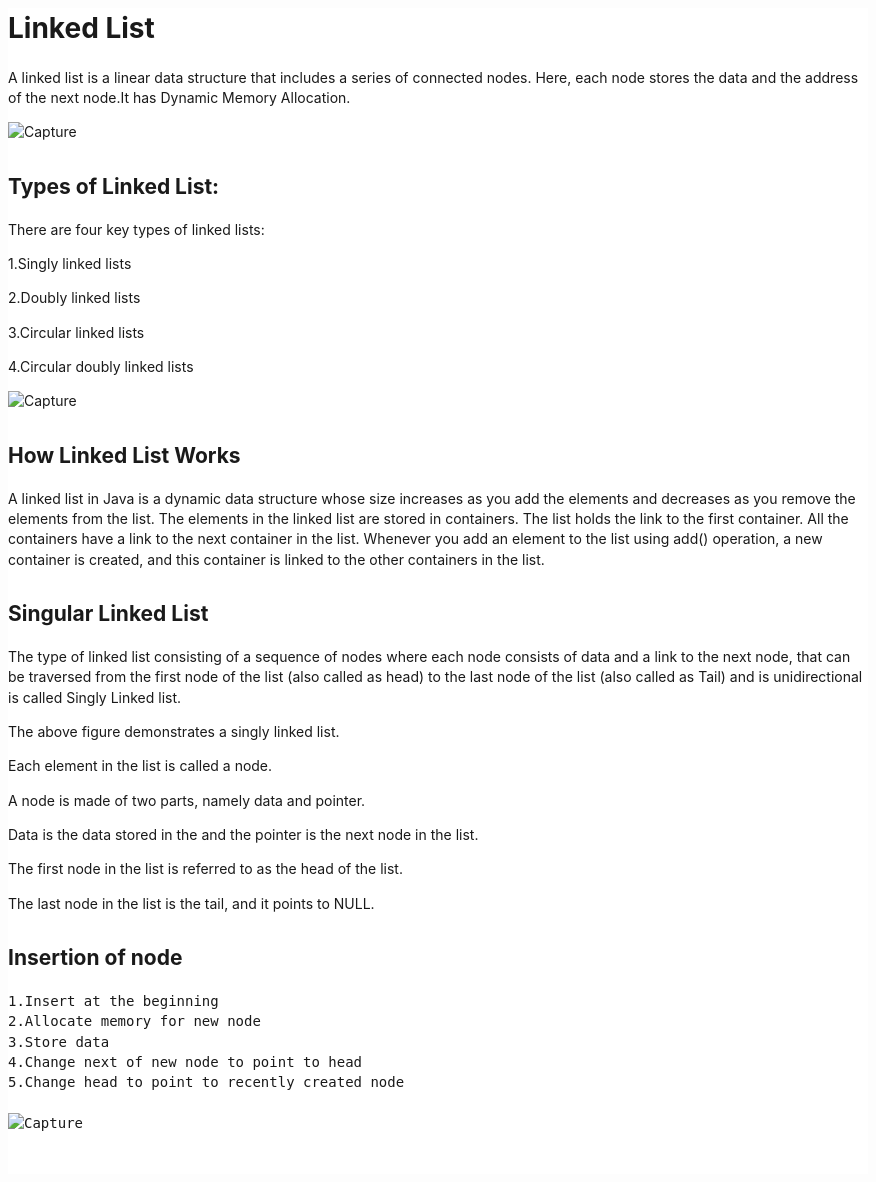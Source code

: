# Linked List
A linked list is a linear data structure that includes a series of connected nodes. Here, each node stores the data and the address of the next node.It has Dynamic Memory Allocation.

<img width="500" alt="Capture" src="https://www.alphacodingskills.com/imgfiles/linked-list.PNG">

<h2>Types of Linked List:</h2>
<p>There are four key types of linked lists:

1.Singly linked lists

2.Doubly linked lists

3.Circular linked lists

4.Circular doubly linked lists
</p>
<img width="500" alt="Capture" src="https://www.simplilearn.com/ice9/free_resources_article_thumb/Types-of-Linked-List/types_of_linked_list-what-img2.PNG">

<h2>How Linked List Works</h2>
<p>A linked list in Java is a dynamic data structure whose size increases as you add the elements and decreases as you remove the elements from the list.
 The elements in the linked list are stored in containers.
The list holds the link to the first container.
All the containers have a link to the next container in the list.
 Whenever you add an element to the list using add() operation, a new container is created, and this container is linked to the other containers in the list.</p>

<h2>Singular Linked List</h2>

<p>
The type of linked list consisting of a sequence of nodes where each node consists of data and a link to the next node, that can be traversed from the first node of the list (also called as head) to the last node of the list (also called as Tail)  and is unidirectional is called Singly Linked list.

The above figure demonstrates a singly linked list.

Each element in the list is called a node.

A node is made of two parts, namely data and pointer.

Data is the data stored in the   and the pointer is the next node in the list.

The first node in the list is referred to as the head of the list.

The last node in the list is the tail, and it points to NULL.

<h2><strong>Insertion of node</strong></h2>
<pre>
1.Insert at the beginning
2.Allocate memory for new node
3.Store data
4.Change next of new node to point to head
5.Change head to point to recently created node

<img width="500" alt="Capture" src="https://www.codesdope.com/staticroot/images/ds/link19.gif">
